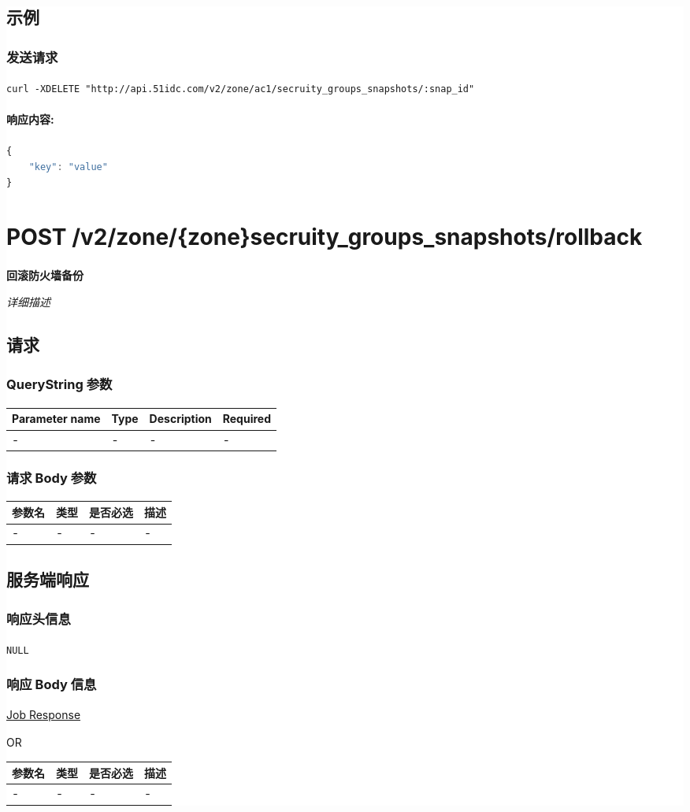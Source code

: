 ## 示例

### 发送请求

` curl -XDELETE "http://api.51idc.com/v2/zone/ac1/secruity_groups_snapshots/:snap_id" `

#### 响应内容:

```js
{
    "key": "value"
} 
```



# POST /v2/zone/{zone}secruity_groups_snapshots/rollback

**回滚防火墙备份**

*详细描述*

## 请求

### QueryString 参数

|Parameter name | Type | Description | Required|
| -- | -- | -- | -- |
|-|-|-|-|

### 请求 Body 参数

|参数名 | 类型 | 是否必选 | 描述 |
| -- | -- | -- | -- |
|-|-|-|-|

## 服务端响应

### 响应头信息

`NULL`

### 响应 Body 信息

[Job Response](http://www.51idc.com)

OR

|参数名 | 类型 | 是否必选 | 描述 |
| -- | -- | -- | -- |
|-|-|-|-|
